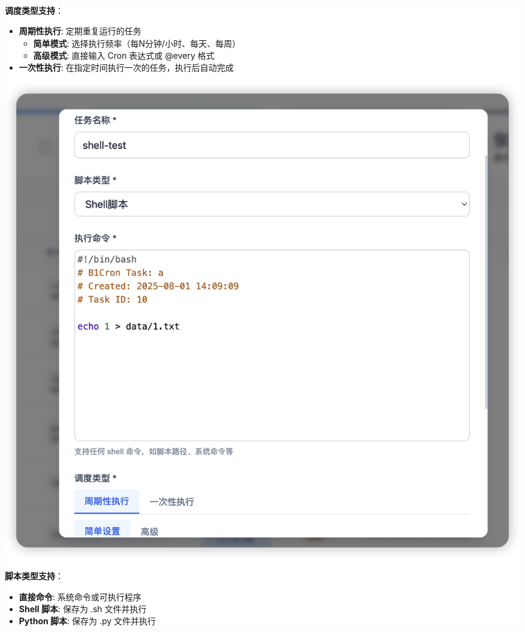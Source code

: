 **调度类型支持**：
- **周期性执行**: 定期重复运行的任务
  - **简单模式**: 选择执行频率（每N分钟/小时、每天、每周）
  - **高级模式**: 直接输入 Cron 表达式或 @every 格式
- **一次性执行**: 在指定时间执行一次的任务，执行后自动完成

![Edit Task](img/edit.png)

**脚本类型支持**：
- **直接命令**: 系统命令或可执行程序
- **Shell 脚本**: 保存为 .sh 文件并执行
- **Python 脚本**: 保存为 .py 文件并执行
